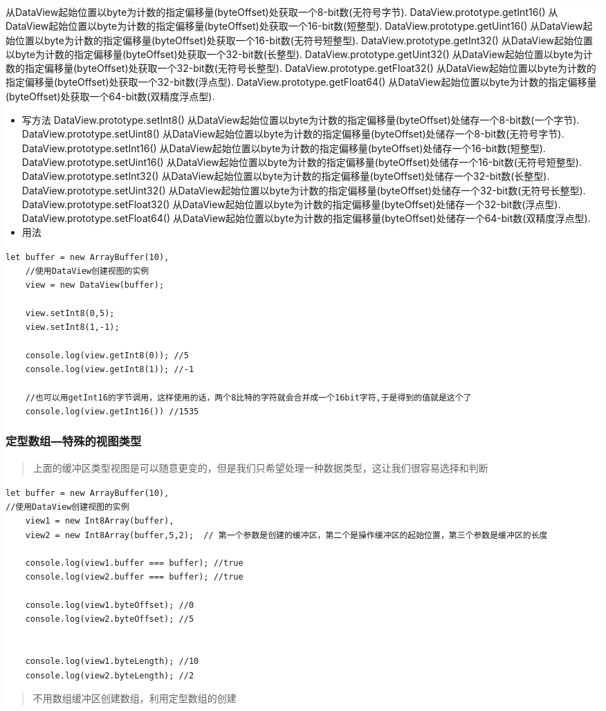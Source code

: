 从DataView起始位置以byte为计数的指定偏移量(byteOffset)处获取一个8-bit数(无符号字节).
DataView.prototype.getInt16()
从DataView起始位置以byte为计数的指定偏移量(byteOffset)处获取一个16-bit数(短整型).
DataView.prototype.getUint16()
从DataView起始位置以byte为计数的指定偏移量(byteOffset)处获取一个16-bit数(无符号短整型).
DataView.prototype.getInt32()
从DataView起始位置以byte为计数的指定偏移量(byteOffset)处获取一个32-bit数(长整型).
DataView.prototype.getUint32()
从DataView起始位置以byte为计数的指定偏移量(byteOffset)处获取一个32-bit数(无符号长整型).
DataView.prototype.getFloat32()
从DataView起始位置以byte为计数的指定偏移量(byteOffset)处获取一个32-bit数(浮点型).
DataView.prototype.getFloat64()
从DataView起始位置以byte为计数的指定偏移量(byteOffset)处获取一个64-bit数(双精度浮点型).
 - 写方法
DataView.prototype.setInt8()
从DataView起始位置以byte为计数的指定偏移量(byteOffset)处储存一个8-bit数(一个字节).
DataView.prototype.setUint8()
从DataView起始位置以byte为计数的指定偏移量(byteOffset)处储存一个8-bit数(无符号字节).
DataView.prototype.setInt16()
从DataView起始位置以byte为计数的指定偏移量(byteOffset)处储存一个16-bit数(短整型).
DataView.prototype.setUint16()
从DataView起始位置以byte为计数的指定偏移量(byteOffset)处储存一个16-bit数(无符号短整型).
DataView.prototype.setInt32()
从DataView起始位置以byte为计数的指定偏移量(byteOffset)处储存一个32-bit数(长整型).
DataView.prototype.setUint32()
从DataView起始位置以byte为计数的指定偏移量(byteOffset)处储存一个32-bit数(无符号长整型).
DataView.prototype.setFloat32()
从DataView起始位置以byte为计数的指定偏移量(byteOffset)处储存一个32-bit数(浮点型).
DataView.prototype.setFloat64()
从DataView起始位置以byte为计数的指定偏移量(byteOffset)处储存一个64-bit数(双精度浮点型).
 - 用法
```
let buffer = new ArrayBuffer(10),
    //使用DataView创建视图的实例
    view = new DataView(buffer);

    view.setInt8(0,5);
    view.setInt8(1,-1);

    console.log(view.getInt8(0)); //5
    console.log(view.getInt8(1)); //-1

    //也可以用getInt16的字节调用，这样使用的话，两个8比特的字符就会合并成一个16bit字符,于是得到的值就是这个了
    console.log(view.getInt16()) //1535
```
 ### 定型数组—特殊的视图类型
> 上面的缓冲区类型视图是可以随意更变的，但是我们只希望处理一种数据类型，这让我们很容易选择和判断
```
let buffer = new ArrayBuffer(10),
//使用DataView创建视图的实例
    view1 = new Int8Array(buffer),
    view2 = new Int8Array(buffer,5,2);  // 第一个参数是创建的缓冲区，第二个是操作缓冲区的起始位置，第三个参数是缓冲区的长度

    console.log(view1.buffer === buffer); //true
    console.log(view2.buffer === buffer); //true

    console.log(view1.byteOffset); //0
    console.log(view2.byteOffset); //5

    
    console.log(view1.byteLength); //10
    console.log(view2.byteLength); //2
```
> 不用数组缓冲区创建数组，利用定型数组的创建